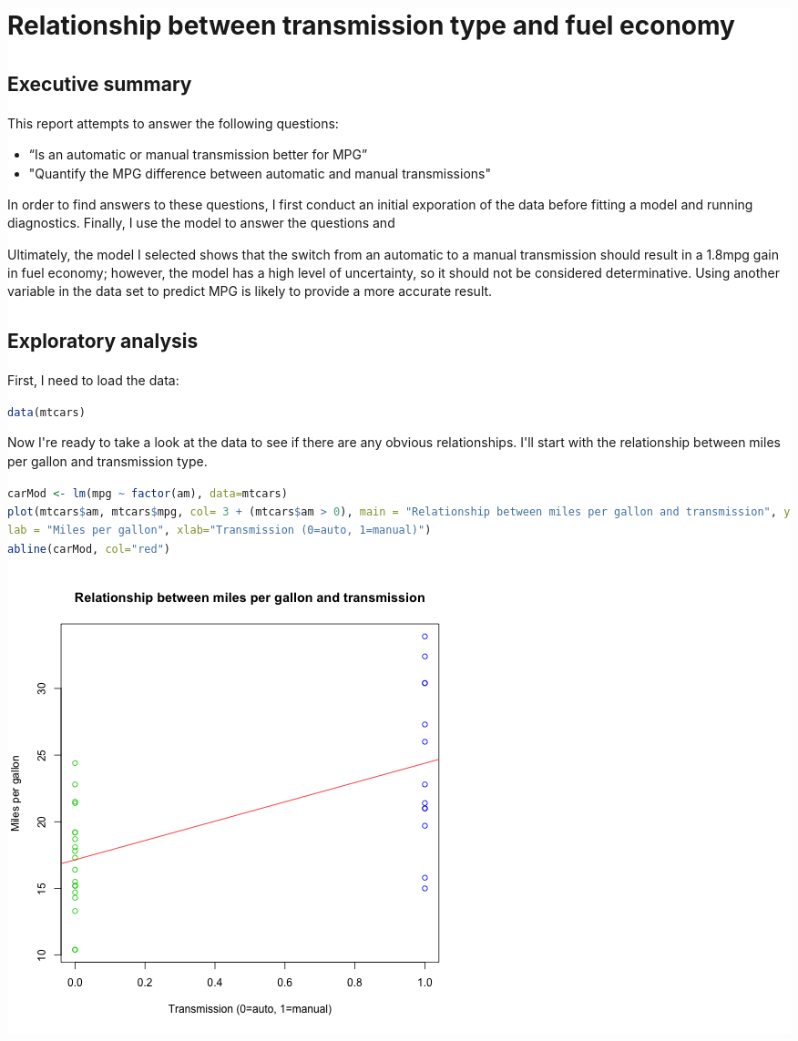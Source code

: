 Relationship between transmission type and fuel economy
========================================================

## Executive summary

This report attempts to answer the following questions:
- “Is an automatic or manual transmission better for MPG”
- "Quantify the MPG difference between automatic and manual transmissions"

In order to find answers to these questions, I first conduct an initial exporation of the data before fitting a model and running diagnostics.  Finally, I use the model to answer the questions and 

Ultimately, the model I selected shows that the switch from an automatic to a manual transmission should result in a 1.8mpg gain in fuel economy; however, the model has a high level of uncertainty, so it should not be considered determinative.  Using another variable in the data set to predict MPG is likely to provide a more accurate result.

## Exploratory analysis

First, I need to load the data:


```r
data(mtcars)
```

Now I're ready to take a look at the data to see if there are any obvious relationships.  I'll start with the relationship between miles per gallon and transmission type.


```r
carMod <- lm(mpg ~ factor(am), data=mtcars)
plot(mtcars$am, mtcars$mpg, col= 3 + (mtcars$am > 0), main = "Relationship between miles per gallon and transmission", ylab = "Miles per gallon", xlab="Transmission (0=auto, 1=manual)")
abline(carMod, col="red")
```

![plot of chunk unnamed-chunk-2](figure/unnamed-chunk-2.png) 
